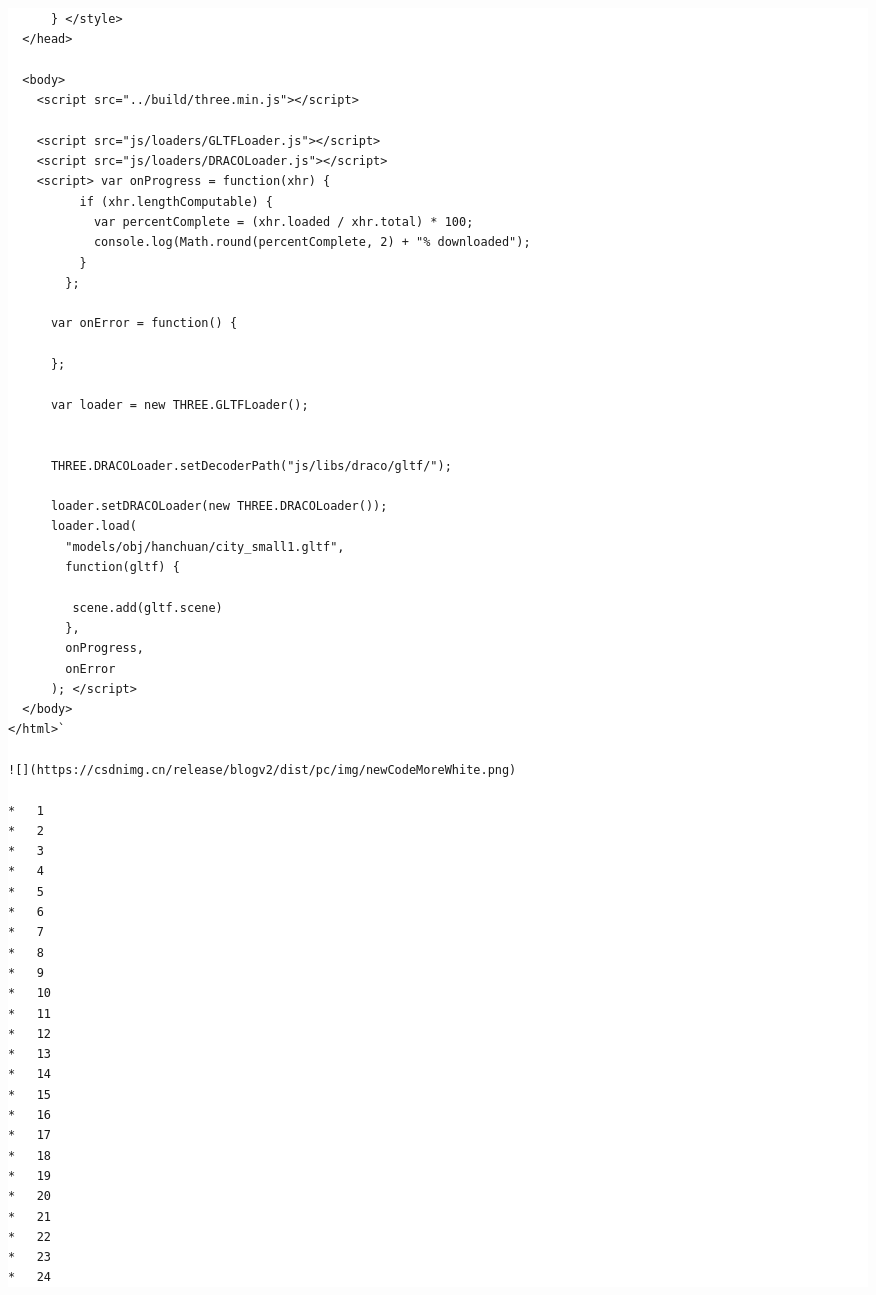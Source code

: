 ```
      } </style>
  </head>

  <body>
    <script src="../build/three.min.js"></script>
    
    <script src="js/loaders/GLTFLoader.js"></script>
    <script src="js/loaders/DRACOLoader.js"></script>
    <script> var onProgress = function(xhr) {
          if (xhr.lengthComputable) {
            var percentComplete = (xhr.loaded / xhr.total) * 100;
            console.log(Math.round(percentComplete, 2) + "% downloaded");
          }
        };

      var onError = function() {
 		
	  };

      var loader = new THREE.GLTFLoader();
      
      
      THREE.DRACOLoader.setDecoderPath("js/libs/draco/gltf/");
      
      loader.setDRACOLoader(new THREE.DRACOLoader());
      loader.load(
        "models/obj/hanchuan/city_small1.gltf",
        function(gltf) {
         
         scene.add(gltf.scene)
        },
        onProgress,
        onError
      ); </script>
  </body>
</html>` 

![](https://csdnimg.cn/release/blogv2/dist/pc/img/newCodeMoreWhite.png)

*   1
*   2
*   3
*   4
*   5
*   6
*   7
*   8
*   9
*   10
*   11
*   12
*   13
*   14
*   15
*   16
*   17
*   18
*   19
*   20
*   21
*   22
*   23
*   24
```